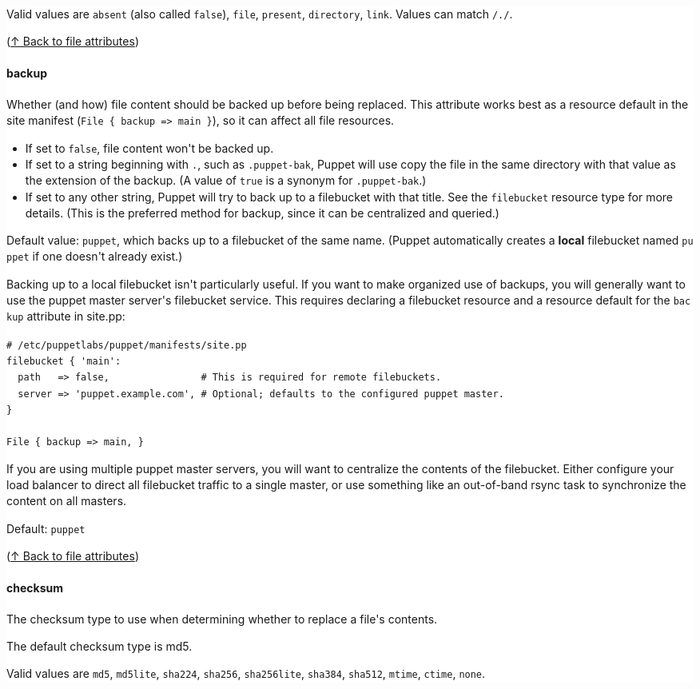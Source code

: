 Valid values are `absent` (also called `false`), `file`, `present`, `directory`, `link`. Values can match `/./`.

([↑ Back to file attributes](#file-attributes))

<h4 id="file-attribute-backup">backup</h4>

Whether (and how) file content should be backed up before being replaced.
This attribute works best as a resource default in the site manifest
(`File { backup => main }`), so it can affect all file resources.

* If set to `false`, file content won't be backed up.
* If set to a string beginning with `.`, such as `.puppet-bak`, Puppet will
  use copy the file in the same directory with that value as the extension
  of the backup. (A value of `true` is a synonym for `.puppet-bak`.)
* If set to any other string, Puppet will try to back up to a filebucket
  with that title. See the `filebucket` resource type for more details.
  (This is the preferred method for backup, since it can be centralized
  and queried.)

Default value: `puppet`, which backs up to a filebucket of the same name.
(Puppet automatically creates a **local** filebucket named `puppet` if one
doesn't already exist.)

Backing up to a local filebucket isn't particularly useful. If you want
to make organized use of backups, you will generally want to use the
puppet master server's filebucket service. This requires declaring a
filebucket resource and a resource default for the `backup` attribute
in site.pp:

    # /etc/puppetlabs/puppet/manifests/site.pp
    filebucket { 'main':
      path   => false,                # This is required for remote filebuckets.
      server => 'puppet.example.com', # Optional; defaults to the configured puppet master.
    }

    File { backup => main, }

If you are using multiple puppet master servers, you will want to
centralize the contents of the filebucket. Either configure your load
balancer to direct all filebucket traffic to a single master, or use
something like an out-of-band rsync task to synchronize the content on all
masters.

Default: `puppet`

([↑ Back to file attributes](#file-attributes))

<h4 id="file-attribute-checksum">checksum</h4>

The checksum type to use when determining whether to replace a file's contents.

The default checksum type is md5.

Valid values are `md5`, `md5lite`, `sha224`, `sha256`, `sha256lite`, `sha384`, `sha512`, `mtime`, `ctime`, `none`.
